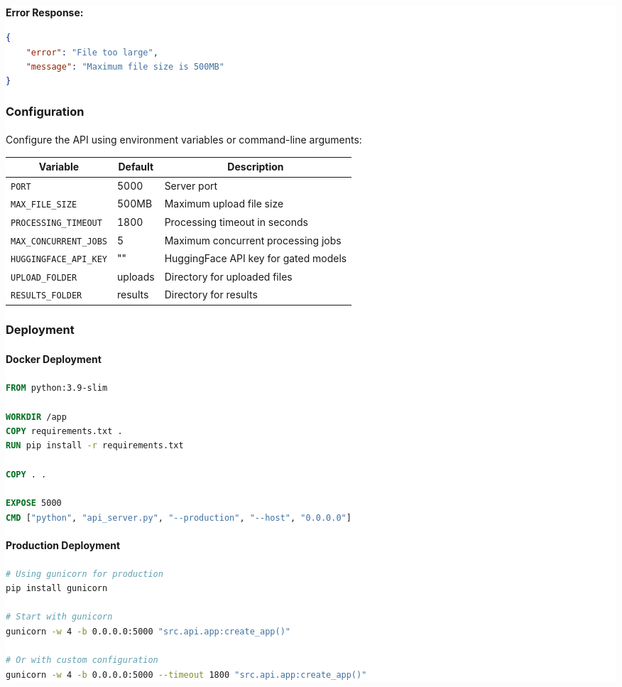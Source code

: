 **Error Response:**
```json
{
    "error": "File too large",
    "message": "Maximum file size is 500MB"
}
```

### Configuration

Configure the API using environment variables or command-line arguments:

| Variable | Default | Description |
|----------|---------|-------------|
| `PORT` | 5000 | Server port |
| `MAX_FILE_SIZE` | 500MB | Maximum upload file size |
| `PROCESSING_TIMEOUT` | 1800 | Processing timeout in seconds |
| `MAX_CONCURRENT_JOBS` | 5 | Maximum concurrent processing jobs |
| `HUGGINGFACE_API_KEY` | "" | HuggingFace API key for gated models |
| `UPLOAD_FOLDER` | uploads | Directory for uploaded files |
| `RESULTS_FOLDER` | results | Directory for results |

### Deployment

#### Docker Deployment

```dockerfile
FROM python:3.9-slim

WORKDIR /app
COPY requirements.txt .
RUN pip install -r requirements.txt

COPY . .

EXPOSE 5000
CMD ["python", "api_server.py", "--production", "--host", "0.0.0.0"]
```

#### Production Deployment

```bash
# Using gunicorn for production
pip install gunicorn

# Start with gunicorn
gunicorn -w 4 -b 0.0.0.0:5000 "src.api.app:create_app()"

# Or with custom configuration
gunicorn -w 4 -b 0.0.0.0:5000 --timeout 1800 "src.api.app:create_app()"
```
